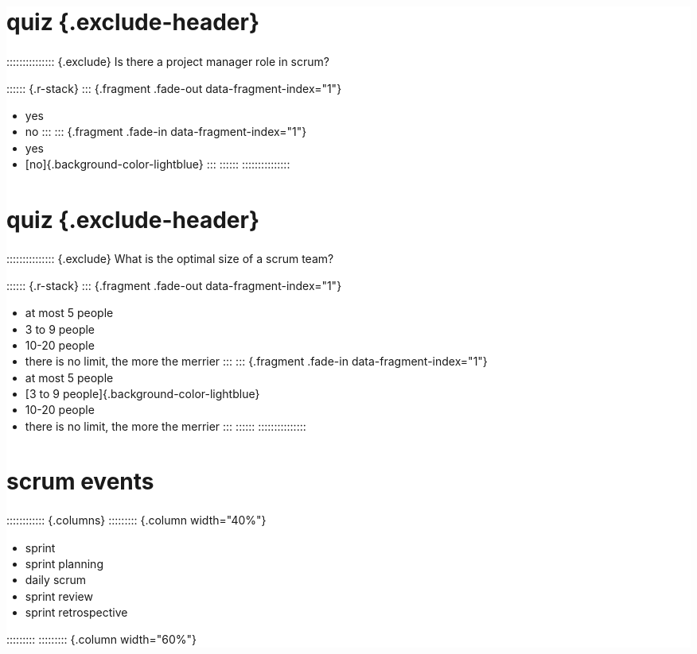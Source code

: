 # quiz {.exclude-header}

::::::::::::::: {.exclude}
Is there a project manager role in scrum?

:::::: {.r-stack}
::: {.fragment .fade-out data-fragment-index="1"}
- yes
- no
:::
::: {.fragment .fade-in data-fragment-index="1"}
- yes
- [no]{.background-color-lightblue}
:::
::::::
:::::::::::::::

# quiz {.exclude-header}

::::::::::::::: {.exclude}
What is the optimal size of a scrum team?

:::::: {.r-stack}
::: {.fragment .fade-out data-fragment-index="1"}
- at most 5 people
- 3 to 9 people
- 10-20 people
- there is no limit, the more the merrier
:::
::: {.fragment .fade-in data-fragment-index="1"}
- at most 5 people
- [3 to 9 people]{.background-color-lightblue}
- 10-20 people
- there is no limit, the more the merrier
:::
::::::
:::::::::::::::

# scrum events

:::::::::::: {.columns}
::::::::: {.column width="40%"}
- sprint
- sprint planning
- daily scrum
- sprint review
- sprint retrospective

:::::::::
::::::::: {.column width="60%"}
